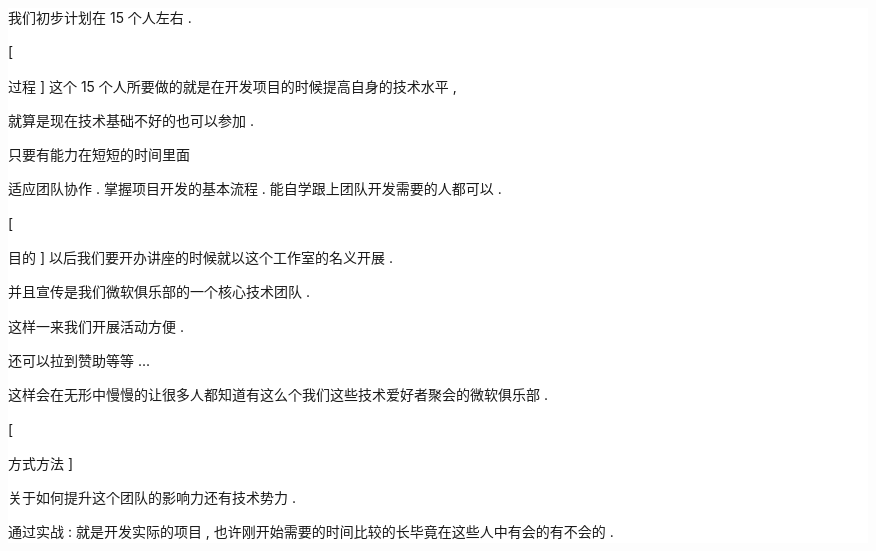 我们初步计划在
15
个人左右
.

[

过程
]
这个
15
个人所要做的就是在开发项目的时候提高自身的技术水平
,

就算是现在技术基础不好的也可以参加
.

只要有能力在短短的时间里面

适应团队协作
.
掌握项目开发的基本流程
.
能自学跟上团队开发需要的人都可以
.

[

目的
]
以后我们要开办讲座的时候就以这个工作室的名义开展
.

并且宣传是我们微软俱乐部的一个核心技术团队
.

这样一来我们开展活动方便
.

还可以拉到赞助等等
...

这样会在无形中慢慢的让很多人都知道有这么个我们这些技术爱好者聚会的微软俱乐部
.

[

方式方法
]

关于如何提升这个团队的影响力还有技术势力
.

通过实战
:
就是开发实际的项目
,
也许刚开始需要的时间比较的长毕竟在这些人中有会的有不会的
.
